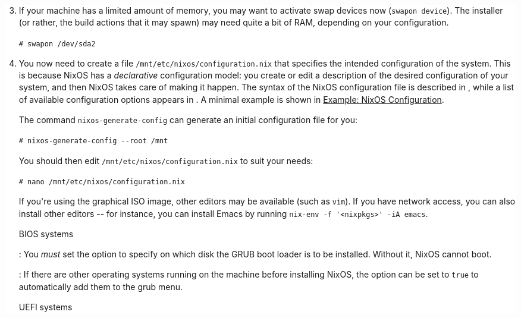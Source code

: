 3.  If your machine has a limited amount of memory, you may want to
    activate swap devices now (`swapon device`).
    The installer (or rather, the build actions that it
    may spawn) may need quite a bit of RAM, depending on your
    configuration.

    ```ShellSession
    # swapon /dev/sda2
    ```

4.  You now need to create a file `/mnt/etc/nixos/configuration.nix`
    that specifies the intended configuration of the system. This is
    because NixOS has a *declarative* configuration model: you create or
    edit a description of the desired configuration of your system, and
    then NixOS takes care of making it happen. The syntax of the NixOS
    configuration file is described in [](#sec-configuration-syntax),
    while a list of available configuration options appears in
    [](#ch-options). A minimal example is shown in
    [Example: NixOS Configuration](#ex-config).

    The command `nixos-generate-config` can generate an initial
    configuration file for you:

    ```ShellSession
    # nixos-generate-config --root /mnt
    ```

    You should then edit `/mnt/etc/nixos/configuration.nix` to suit your
    needs:

    ```ShellSession
    # nano /mnt/etc/nixos/configuration.nix
    ```

    If you're using the graphical ISO image, other editors may be
    available (such as `vim`). If you have network access, you can also
    install other editors -- for instance, you can install Emacs by
    running `nix-env -f '<nixpkgs>' -iA emacs`.

    BIOS systems

    :   You *must* set the option [](#opt-boot.loader.grub.device) to
        specify on which disk the GRUB boot loader is to be installed.
        Without it, NixOS cannot boot.

    :   If there are other operating systems running on the machine before
        installing NixOS, the [](#opt-boot.loader.grub.useOSProber)
        option can be set to `true` to automatically add them to the grub
        menu.

    UEFI systems
